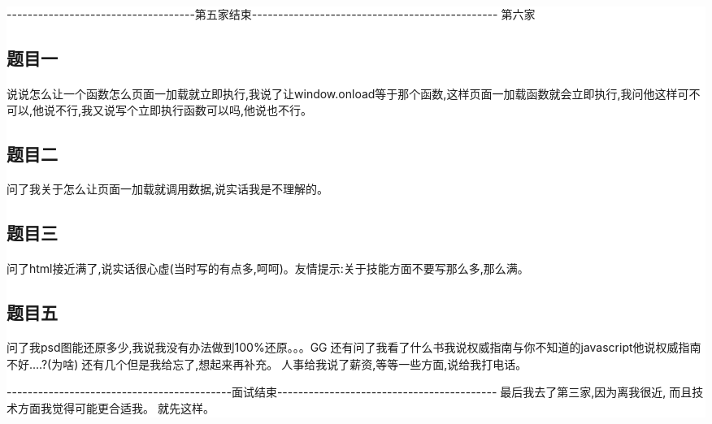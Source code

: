 ------------------------------------第五家结束-----------------------------------------------
第六家
## 题目一
说说怎么让一个函数怎么页面一加载就立即执行,我说了让window.onload等于那个函数,这样页面一加载函数就会立即执行,我问他这样可不可以,他说不行,我又说写个立即执行函数可以吗,他说也不行。
## 题目二
问了我关于怎么让页面一加载就调用数据,说实话我是不理解的。
## 题目三
问了html接近满了,说实话很心虚(当时写的有点多,呵呵)。友情提示:关于技能方面不要写那么多,那么满。
## 题目五
问了我psd图能还原多少,我说我没有办法做到100%还原。。。GG
还有问了我看了什么书我说权威指南与你不知道的javascript他说权威指南不好....?(为啥)
还有几个但是我给忘了,想起来再补充。
人事给我说了薪资,等等一些方面,说给我打电话。


-------------------------------------------面试结束------------------------------------------
最后我去了第三家,因为离我很近, 而且技术方面我觉得可能更合适我。
就先这样。

